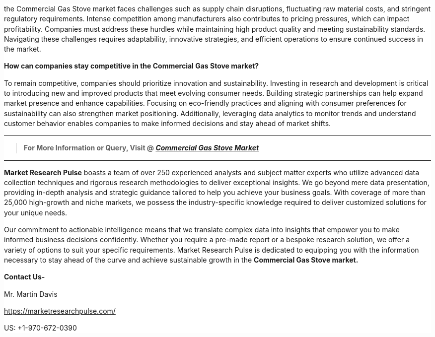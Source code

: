 the Commercial Gas Stove market faces challenges such as supply chain disruptions, fluctuating raw material costs, and stringent regulatory requirements. Intense competition among manufacturers also contributes to pricing pressures, which can impact profitability. Companies must address these hurdles while maintaining high product quality and meeting sustainability standards. Navigating these challenges requires adaptability, innovative strategies, and efficient operations to ensure continued success in the market.</p><p><strong>How can companies stay competitive in the Commercial Gas Stove market?</strong></p><p>To remain competitive, companies should prioritize innovation and sustainability. Investing in research and development is critical to introducing new and improved products that meet evolving consumer needs. Building strategic partnerships can help expand market presence and enhance capabilities. Focusing on eco-friendly practices and aligning with consumer preferences for sustainability can also strengthen market positioning. Additionally, leveraging data analytics to monitor trends and understand customer behavior enables companies to make informed decisions and stay ahead of market shifts.</p><hr /><blockquote><p><strong>For More Information or Query, Visit @&nbsp;<em><a href="https://marketresearchpulse.com/report/56580/commercial-gas-stove-market?utm_source=Linkedin&utm_medium=091">Commercial Gas Stove Market</a></em></strong></p></blockquote><hr /><p><strong>Market Research Pulse</strong> boasts a team of over 250 experienced analysts and subject matter experts who utilize advanced data collection techniques and rigorous research methodologies to deliver exceptional insights. We go beyond mere data presentation, providing in-depth analysis and strategic guidance tailored to help you achieve your business goals. With coverage of more than 25,000 high-growth and niche markets, we possess the industry-specific knowledge required to deliver customized solutions for your unique needs.</p><p>Our commitment to actionable intelligence means that we translate complex data into insights that empower you to make informed business decisions confidently. Whether you require a pre-made report or a bespoke research solution, we offer a variety of options to suit your specific requirements. Market Research Pulse is dedicated to equipping you with the information necessary to stay ahead of the curve and achieve sustainable growth in the <strong>Commercial Gas Stove market.</strong></p><p><strong>Contact Us-</strong></p><p>Mr. Martin Davis</p><p>https://marketresearchpulse.com/</p><p>US: +1-970-672-0390</p>
